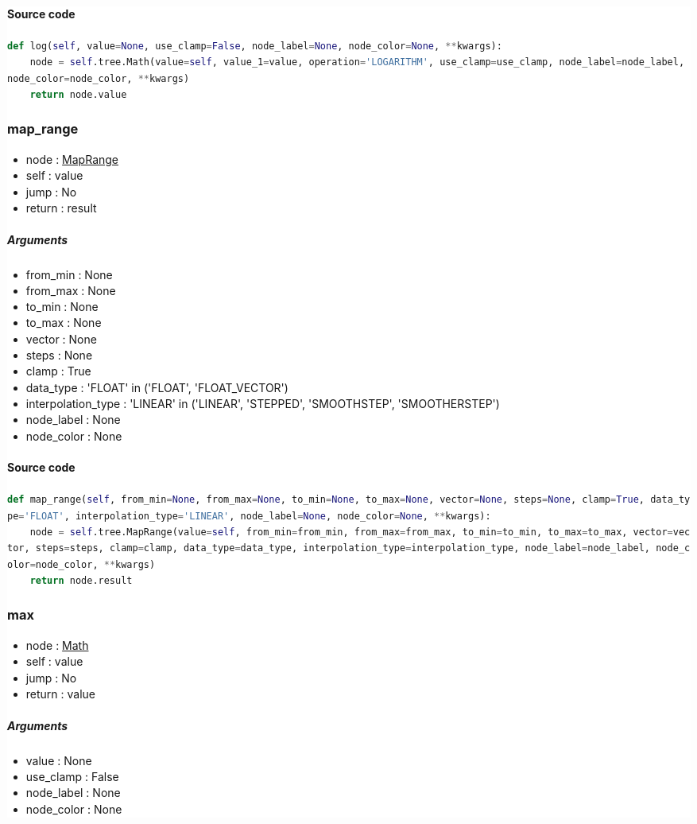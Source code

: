 #### Source code

``` python
def log(self, value=None, use_clamp=False, node_label=None, node_color=None, **kwargs):
    node = self.tree.Math(value=self, value_1=value, operation='LOGARITHM', use_clamp=use_clamp, node_label=node_label, node_color=node_color, **kwargs)
    return node.value
```
### map_range


- node : [MapRange](/docs/Shader/MapRange.md)
- self : value
- jump : No
- return : result

##### Arguments

- from_min : None
- from_max : None
- to_min : None
- to_max : None
- vector : None
- steps : None
- clamp : True
- data_type : 'FLOAT' in ('FLOAT', 'FLOAT_VECTOR')
- interpolation_type : 'LINEAR' in ('LINEAR', 'STEPPED', 'SMOOTHSTEP', 'SMOOTHERSTEP')
- node_label : None
- node_color : None

#### Source code

``` python
def map_range(self, from_min=None, from_max=None, to_min=None, to_max=None, vector=None, steps=None, clamp=True, data_type='FLOAT', interpolation_type='LINEAR', node_label=None, node_color=None, **kwargs):
    node = self.tree.MapRange(value=self, from_min=from_min, from_max=from_max, to_min=to_min, to_max=to_max, vector=vector, steps=steps, clamp=clamp, data_type=data_type, interpolation_type=interpolation_type, node_label=node_label, node_color=node_color, **kwargs)
    return node.result
```
### max


- node : [Math](/docs/Shader/Math.md)
- self : value
- jump : No
- return : value

##### Arguments

- value : None
- use_clamp : False
- node_label : None
- node_color : None
